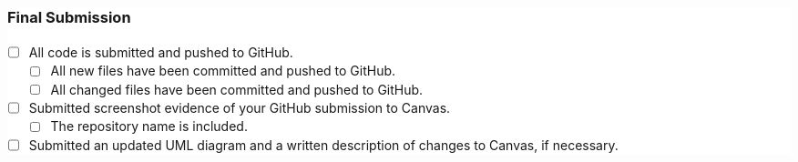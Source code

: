 ### Final Submission
- [ ] All code is submitted and pushed to GitHub.
  - [ ] All new files have been committed and pushed to GitHub.
  - [ ] All changed files have been committed and pushed to GitHub.
- [ ] Submitted screenshot evidence of your GitHub submission to Canvas.
  - [ ] The repository name is included.
- [ ] Submitted an updated UML diagram and a written description of changes to Canvas, if necessary.